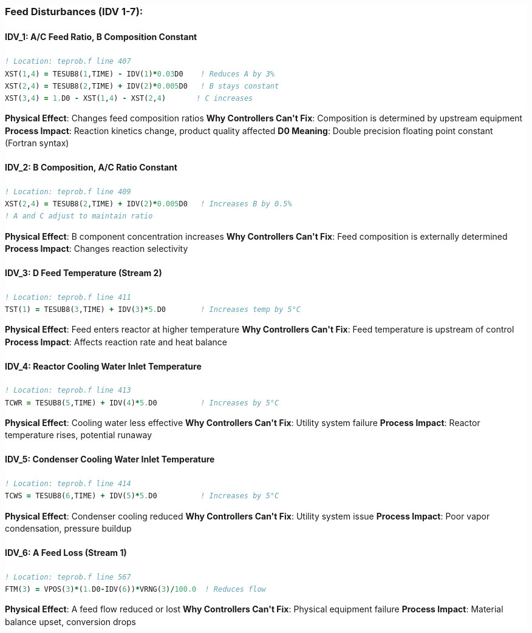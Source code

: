 ### **Feed Disturbances (IDV 1-7):**

#### **IDV_1: A/C Feed Ratio, B Composition Constant**
```fortran
! Location: teprob.f line 407
XST(1,4) = TESUB8(1,TIME) - IDV(1)*0.03D0    ! Reduces A by 3%
XST(2,4) = TESUB8(2,TIME) + IDV(2)*0.005D0   ! B stays constant  
XST(3,4) = 1.D0 - XST(1,4) - XST(2,4)       ! C increases
```
**Physical Effect**: Changes feed composition ratios
**Why Controllers Can't Fix**: Composition is determined by upstream equipment
**Process Impact**: Reaction kinetics change, product quality affected
**D0 Meaning**: Double precision floating point constant (Fortran syntax)

#### **IDV_2: B Composition, A/C Ratio Constant**
```fortran
! Location: teprob.f line 409
XST(2,4) = TESUB8(2,TIME) + IDV(2)*0.005D0   ! Increases B by 0.5%
! A and C adjust to maintain ratio
```
**Physical Effect**: B component concentration increases
**Why Controllers Can't Fix**: Feed composition is externally determined
**Process Impact**: Changes reaction selectivity

#### **IDV_3: D Feed Temperature (Stream 2)**
```fortran
! Location: teprob.f line 411
TST(1) = TESUB8(3,TIME) + IDV(3)*5.D0        ! Increases temp by 5°C
```
**Physical Effect**: Feed enters reactor at higher temperature
**Why Controllers Can't Fix**: Feed temperature is upstream of control
**Process Impact**: Affects reaction rate and heat balance

#### **IDV_4: Reactor Cooling Water Inlet Temperature**
```fortran
! Location: teprob.f line 413
TCWR = TESUB8(5,TIME) + IDV(4)*5.D0          ! Increases by 5°C
```
**Physical Effect**: Cooling water less effective
**Why Controllers Can't Fix**: Utility system failure
**Process Impact**: Reactor temperature rises, potential runaway

#### **IDV_5: Condenser Cooling Water Inlet Temperature**
```fortran
! Location: teprob.f line 414
TCWS = TESUB8(6,TIME) + IDV(5)*5.D0          ! Increases by 5°C
```
**Physical Effect**: Condenser cooling reduced
**Why Controllers Can't Fix**: Utility system issue
**Process Impact**: Poor vapor condensation, pressure buildup

#### **IDV_6: A Feed Loss (Stream 1)**
```fortran
! Location: teprob.f line 567
FTM(3) = VPOS(3)*(1.D0-IDV(6))*VRNG(3)/100.0  ! Reduces flow
```
**Physical Effect**: A feed flow reduced or lost
**Why Controllers Can't Fix**: Physical equipment failure
**Process Impact**: Material balance upset, conversion drops
